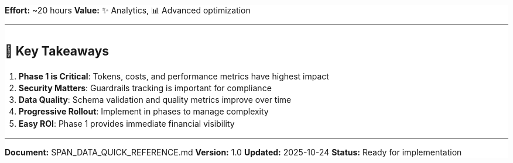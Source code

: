 **Effort:** ~20 hours
**Value:** ✨ Analytics, 📊 Advanced optimization

---

## 🎯 Key Takeaways

1. **Phase 1 is Critical**: Tokens, costs, and performance metrics have highest impact
2. **Security Matters**: Guardrails tracking is important for compliance
3. **Data Quality**: Schema validation and quality metrics improve over time
4. **Progressive Rollout**: Implement in phases to manage complexity
5. **Easy ROI**: Phase 1 provides immediate financial visibility

---

**Document:** SPAN_DATA_QUICK_REFERENCE.md
**Version:** 1.0
**Updated:** 2025-10-24
**Status:** Ready for implementation
